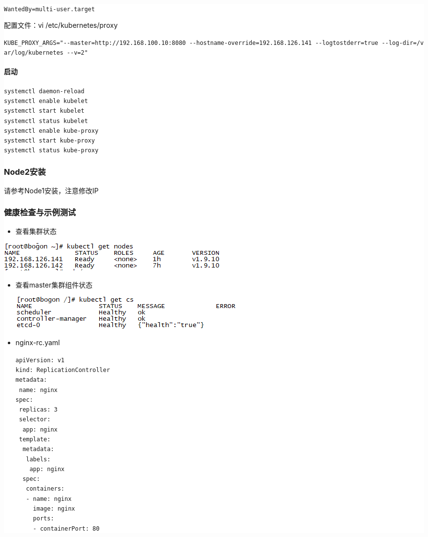 ```
WantedBy=multi-user.target
```

配置文件：vi /etc/kubernetes/proxy

```
KUBE_PROXY_ARGS="--master=http://192.168.100.10:8080 --hostname-override=192.168.126.141 --logtostderr=true --log-dir=/var/log/kubernetes --v=2"
```

#### 启动

```
systemctl daemon-reload
systemctl enable kubelet
systemctl start kubelet
systemctl status kubelet
systemctl enable kube-proxy
systemctl start kube-proxy
systemctl status kube-proxy
```

### Node2安装

请参考Node1安装，注意修改IP

### 健康检查与示例测试

- 查看集群状态

![360截图17001020106131136](images/k8s/360%E6%88%AA%E5%9B%BE17001020106131136-1611323994585.png)

- 查看master集群组件状态

  ![360截图1790010395136122](images/k8s/360%E6%88%AA%E5%9B%BE1790010395136122.png)

- nginx-rc.yaml

  ```
  apiVersion: v1
  kind: ReplicationController
  metadata:
   name: nginx
  spec:
   replicas: 3
   selector:
    app: nginx
   template:
    metadata:
     labels:
      app: nginx
    spec:
     containers:
     - name: nginx
       image: nginx
       ports:
       - containerPort: 80     
  ```
